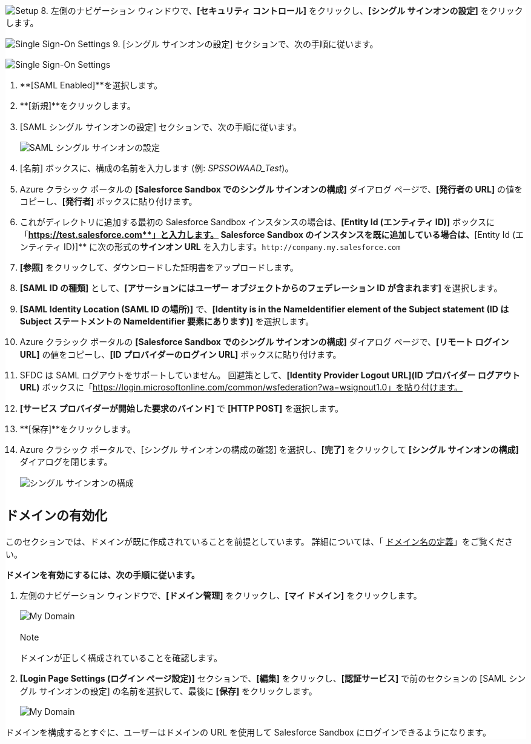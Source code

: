    ![Setup](./media/active-directory-saas-salesforce-sandbox-tutorial/IC781024.png "Setup")
8. 左側のナビゲーション ウィンドウで、**[セキュリティ コントロール]** をクリックし、**[シングル サインオンの設定]** をクリックします。
   
   ![Single Sign-On Settings](./media/active-directory-saas-salesforce-sandbox-tutorial/IC781025.png "Single Sign-On Settings")
9. [シングル サインオンの設定] セクションで、次の手順に従います。
   
   ![Single Sign-On Settings](./media/active-directory-saas-salesforce-sandbox-tutorial/IC781026.png "Single Sign-On Settings")  
 1.  **[SAML Enabled]**を選択します。 
 2.  **[新規]**をクリックします。
10. [SAML シングル サインオンの設定] セクションで、次の手順に従います。
    
    ![SAML シングル サインオンの設定](./media/active-directory-saas-salesforce-sandbox-tutorial/IC781027.png "SAML Single Sign On Settings")  
 1. [名前] ボックスに、構成の名前を入力します (例: *SPSSOWAAD\_Test*)。 
 2. Azure クラシック ポータルの **[Salesforce Sandbox でのシングル サインオンの構成]** ダイアログ ページで、**[発行者の URL]** の値をコピーし、**[発行者]** ボックスに貼り付けます。
 3. これがディレクトリに追加する最初の Salesforce Sandbox インスタンスの場合は、**[Entity Id (エンティティ ID)]** ボックスに「**https://test.salesforce.com**」と入力します。 Salesforce Sandbox のインスタンスを既に追加している場合は、**[Entity Id (エンティティ ID)]** に次の形式の**サインオン URL** を入力します。`http://company.my.salesforce.com`   
 4. **[参照]** をクリックして、ダウンロードした証明書をアップロードします。  
 5. **[SAML ID の種類]** として、**[アサーションにはユーザー オブジェクトからのフェデレーション ID が含まれます]** を選択します。 
 6. **[SAML Identity Location (SAML ID の場所)]** で、**[Identity is in the NameIdentifier element of the Subject statement (ID は Subject ステートメントの NameIdentifier 要素にあります)]** を選択します。
 7. Azure クラシック ポータルの **[Salesforce Sandbox でのシングル サインオンの構成]** ダイアログ ページで、**[リモート ログイン URL]** の値をコピーし、**[ID プロバイダーのログイン URL]** ボックスに貼り付けます。 
 8. SFDC は SAML ログアウトをサポートしていません。  回避策として、**[Identity Provider Logout URL]\(ID プロバイダー ログアウト URL\)** ボックスに「https://login.microsoftonline.com/common/wsfederation?wa=wsignout1.0」を貼り付けます。
 9. **[サービス プロバイダーが開始した要求のバインド]** で **[HTTP POST]** を選択します。 
 10. **[保存]**をクリックします。
11. Azure クラシック ポータルで、[シングル サインオンの構成の確認] を選択し、**[完了]** をクリックして **[シングル サインオンの構成]** ダイアログを閉じます。
    
    ![シングル サインオンの構成](./media/active-directory-saas-salesforce-sandbox-tutorial/IC781028.png "Configure Single Sign-On")

## <a name="enable-your-domain"></a>ドメインの有効化
このセクションでは、ドメインが既に作成されていることを前提としています。  詳細については、「 [ドメイン名の定義](https://help.salesforce.com/HTViewHelpDoc?id=domain_name_define.htm&language=en_US)」をご覧ください。

**ドメインを有効にするには、次の手順に従います。**

1. 左側のナビゲーション ウィンドウで、**[ドメイン管理]** をクリックし、**[マイ ドメイン]** をクリックします。
   
   ![My Domain](./media/active-directory-saas-salesforce-sandbox-tutorial/IC781029.png "My Domain")
   
   >[!NOTE]
   >ドメインが正しく構成されていることを確認します。 
   > 
2. **[Login Page Settings (ログイン ページ設定)]** セクションで、**[編集]** をクリックし、**[認証サービス]** で前のセクションの [SAML シングル サインオンの設定] の名前を選択して、最後に **[保存]** をクリックします。
   
   ![My Domain](./media/active-directory-saas-salesforce-sandbox-tutorial/IC781030.png "My Domain")

ドメインを構成するとすぐに、ユーザーはドメインの URL を使用して Salesforce Sandbox にログインできるようになります。  
